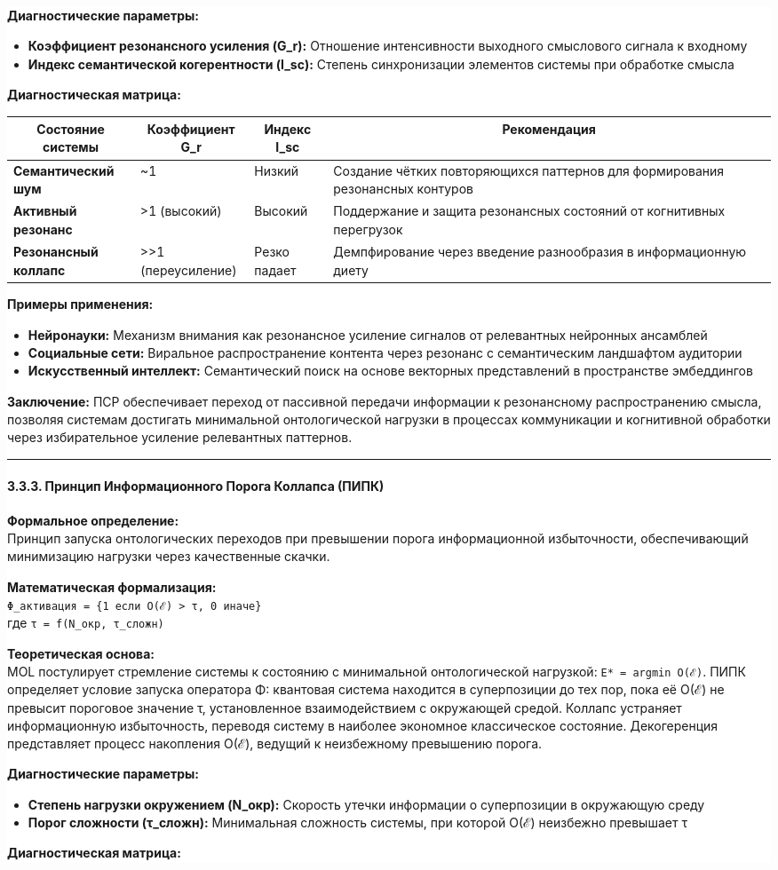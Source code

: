 **Диагностические параметры:**
- **Коэффициент резонансного усиления (G_r):** Отношение интенсивности выходного смыслового сигнала к входному
- **Индекс семантической когерентности (I_sc):** Степень синхронизации элементов системы при обработке смысла

**Диагностическая матрица:**

| Состояние системы | Коэффициент G_r | Индекс I_sc | Рекомендация |
|------------------|-----------------|-------------|-------------|
| **Семантический шум** | ~1 | Низкий | Создание чётких повторяющихся паттернов для формирования резонансных контуров |
| **Активный резонанс** | >1 (высокий) | Высокий | Поддержание и защита резонансных состояний от когнитивных перегрузок |
| **Резонансный коллапс** | >>1 (переусиление) | Резко падает | Демпфирование через введение разнообразия в информационную диету |

**Примеры применения:**
- **Нейронауки:** Механизм внимания как резонансное усиление сигналов от релевантных нейронных ансамблей
- **Социальные сети:** Виральное распространение контента через резонанс с семантическим ландшафтом аудитории
- **Искусственный интеллект:** Семантический поиск на основе векторных представлений в пространстве эмбеддингов

**Заключение:** ПСР обеспечивает переход от пассивной передачи информации к резонансному распространению смысла, позволяя системам достигать минимальной онтологической нагрузки в процессах коммуникации и когнитивной обработки через избирательное усиление релевантных паттернов.

---
#### 3.3.3. Принцип Информационного Порога Коллапса (ПИПК)

**Формальное определение:**  
Принцип запуска онтологических переходов при превышении порога информационной избыточности, обеспечивающий минимизацию нагрузки через качественные скачки.

**Математическая формализация:**  
`Φ_активация = {1 если O(ℰ) > τ, 0 иначе}`  
где `τ = f(N_окр, τ_сложн)`

**Теоретическая основа:**  
MOL постулирует стремление системы к состоянию с минимальной онтологической нагрузкой: `E* = argmin O(ℰ)`. ПИПК определяет условие запуска оператора Φ: квантовая система находится в суперпозиции до тех пор, пока её O(ℰ) не превысит пороговое значение τ, установленное взаимодействием с окружающей средой. Коллапс устраняет информационную избыточность, переводя систему в наиболее экономное классическое состояние. Декогеренция представляет процесс накопления O(ℰ), ведущий к неизбежному превышению порога.

**Диагностические параметры:**
- **Степень нагрузки окружением (N_окр):** Скорость утечки информации о суперпозиции в окружающую среду
- **Порог сложности (τ_сложн):** Минимальная сложность системы, при которой O(ℰ) неизбежно превышает τ

**Диагностическая матрица:**
